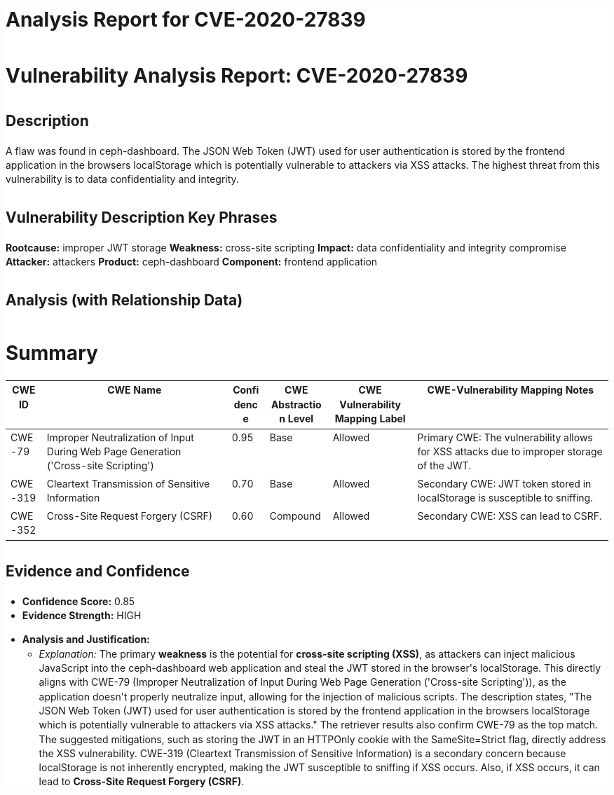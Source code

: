 # Analysis Report for CVE-2020-27839

# Vulnerability Analysis Report: CVE-2020-27839

## Description

A flaw was found in ceph-dashboard. The JSON Web Token (JWT) used for user authentication is stored by the frontend application in the browsers localStorage which is potentially vulnerable to attackers via XSS attacks. The highest threat from this vulnerability is to data confidentiality and integrity.

## Vulnerability Description Key Phrases

**Rootcause:** improper JWT storage
**Weakness:** cross-site scripting
**Impact:** data confidentiality and integrity compromise
**Attacker:** attackers
**Product:** ceph-dashboard
**Component:** frontend application

## Analysis (with Relationship Data)

# Summary
| CWE ID | CWE Name | Confidence | CWE Abstraction Level | CWE Vulnerability Mapping Label | CWE-Vulnerability Mapping Notes |
|---|---|---|---|---|---|
| CWE-79 | Improper Neutralization of Input During Web Page Generation ('Cross-site Scripting') | 0.95 | Base | Allowed | Primary CWE: The vulnerability allows for XSS attacks due to improper storage of the JWT. |
| CWE-319 | Cleartext Transmission of Sensitive Information | 0.70 | Base | Allowed | Secondary CWE: JWT token stored in localStorage is susceptible to sniffing. |
| CWE-352 | Cross-Site Request Forgery (CSRF) | 0.60 | Compound | Allowed | Secondary CWE: XSS can lead to CSRF. |

## Evidence and Confidence

*   **Confidence Score:** 0.85
*   **Evidence Strength:** HIGH

- **Analysis and Justification:**
  - *Explanation:* The primary **weakness** is the potential for **cross-site scripting (XSS)**, as attackers can inject malicious JavaScript into the ceph-dashboard web application and steal the JWT stored in the browser's localStorage. This directly aligns with CWE-79 (Improper Neutralization of Input During Web Page Generation ('Cross-site Scripting')), as the application doesn't properly neutralize input, allowing for the injection of malicious scripts. The description states, "The JSON Web Token (JWT) used for user authentication is stored by the frontend application in the browsers localStorage which is potentially vulnerable to attackers via XSS attacks." The retriever results also confirm CWE-79 as the top match. The suggested mitigations, such as storing the JWT in an HTTPOnly cookie with the SameSite=Strict flag, directly address the XSS vulnerability. CWE-319 (Cleartext Transmission of Sensitive Information) is a secondary concern because localStorage is not inherently encrypted, making the JWT susceptible to sniffing if XSS occurs. Also, if XSS occurs, it can lead to **Cross-Site Request Forgery (CSRF)**.
